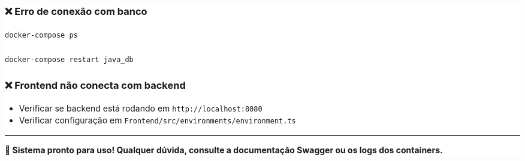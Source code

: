 ### ❌ **Erro de conexão com banco**
```bash
docker-compose ps

docker-compose restart java_db
```

### ❌ **Frontend não conecta com backend**
- Verificar se backend está rodando em `http://localhost:8080`
- Verificar configuração em `Frontend/src/environments/environment.ts`

---

**🎯 Sistema pronto para uso! Qualquer dúvida, consulte a documentação Swagger ou os logs dos containers.** 